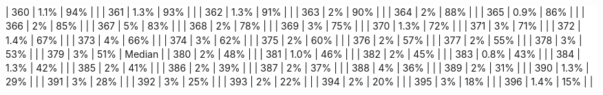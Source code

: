 | 360 | 1.1% | 94% |  |
| 361 | 1.3% | 93% |  |
| 362 | 1.3% | 91% |  |
| 363 | 2% | 90% |  |
| 364 | 2% | 88% |  |
| 365 | 0.9% | 86% |  |
| 366 | 2% | 85% |  |
| 367 | 5% | 83% |  |
| 368 | 2% | 78% |  |
| 369 | 3% | 75% |  |
| 370 | 1.3% | 72% |  |
| 371 | 3% | 71% |  |
| 372 | 1.4% | 67% |  |
| 373 | 4% | 66% |  |
| 374 | 3% | 62% |  |
| 375 | 2% | 60% |  |
| 376 | 2% | 57% |  |
| 377 | 2% | 55% |  |
| 378 | 3% | 53% |  |
| 379 | 3% | 51% | Median |
| 380 | 2% | 48% |  |
| 381 | 1.0% | 46% |  |
| 382 | 2% | 45% |  |
| 383 | 0.8% | 43% |  |
| 384 | 1.3% | 42% |  |
| 385 | 2% | 41% |  |
| 386 | 2% | 39% |  |
| 387 | 2% | 37% |  |
| 388 | 4% | 36% |  |
| 389 | 2% | 31% |  |
| 390 | 1.3% | 29% |  |
| 391 | 3% | 28% |  |
| 392 | 3% | 25% |  |
| 393 | 2% | 22% |  |
| 394 | 2% | 20% |  |
| 395 | 3% | 18% |  |
| 396 | 1.4% | 15% |  |